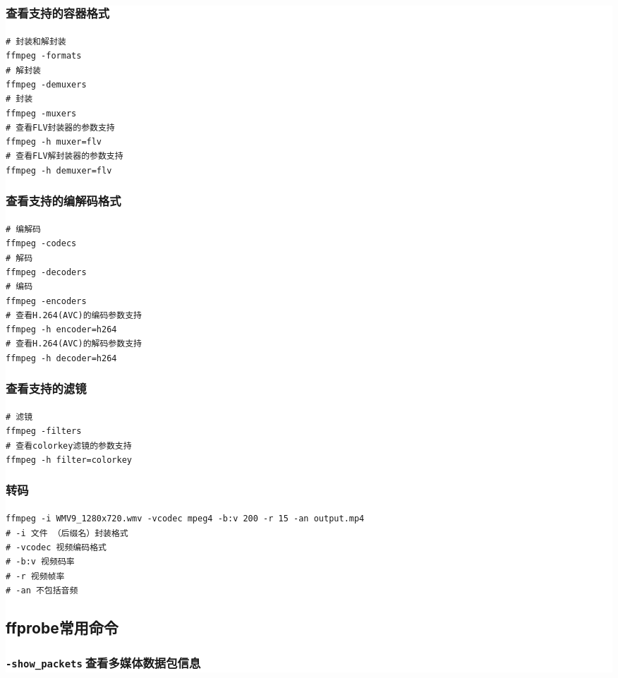 ### 查看支持的容器格式

```
# 封装和解封装
ffmpeg -formats
# 解封装
ffmpeg -demuxers
# 封装
ffmpeg -muxers
# 查看FLV封装器的参数支持
ffmpeg -h muxer=flv
# 查看FLV解封装器的参数支持
ffmpeg -h demuxer=flv
```

### 查看支持的编解码格式

```
# 编解码
ffmpeg -codecs
# 解码
ffmpeg -decoders
# 编码
ffmpeg -encoders
# 查看H.264(AVC)的编码参数支持
ffmpeg -h encoder=h264
# 查看H.264(AVC)的解码参数支持
ffmpeg -h decoder=h264
```

### 查看支持的滤镜

```
# 滤镜
ffmpeg -filters
# 查看colorkey滤镜的参数支持
ffmpeg -h filter=colorkey
```

### 转码

```
ffmpeg -i WMV9_1280x720.wmv -vcodec mpeg4 -b:v 200 -r 15 -an output.mp4 
# -i 文件 （后缀名）封装格式
# -vcodec 视频编码格式
# -b:v 视频码率
# -r 视频帧率
# -an 不包括音频
```

## ffprobe常用命令

### `-show_packets` 查看多媒体数据包信息
